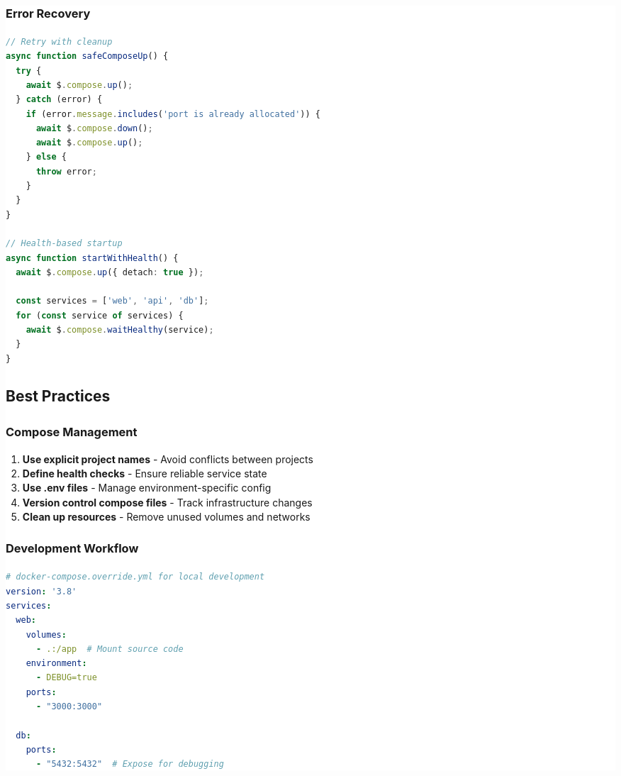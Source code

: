 ### Error Recovery

```typescript
// Retry with cleanup
async function safeComposeUp() {
  try {
    await $.compose.up();
  } catch (error) {
    if (error.message.includes('port is already allocated')) {
      await $.compose.down();
      await $.compose.up();
    } else {
      throw error;
    }
  }
}

// Health-based startup
async function startWithHealth() {
  await $.compose.up({ detach: true });
  
  const services = ['web', 'api', 'db'];
  for (const service of services) {
    await $.compose.waitHealthy(service);
  }
}
```

## Best Practices

### Compose Management

1. **Use explicit project names** - Avoid conflicts between projects
2. **Define health checks** - Ensure reliable service state
3. **Use .env files** - Manage environment-specific config
4. **Version control compose files** - Track infrastructure changes
5. **Clean up resources** - Remove unused volumes and networks

### Development Workflow

```yaml
# docker-compose.override.yml for local development
version: '3.8'
services:
  web:
    volumes:
      - .:/app  # Mount source code
    environment:
      - DEBUG=true
    ports:
      - "3000:3000"
      
  db:
    ports:
      - "5432:5432"  # Expose for debugging
```
